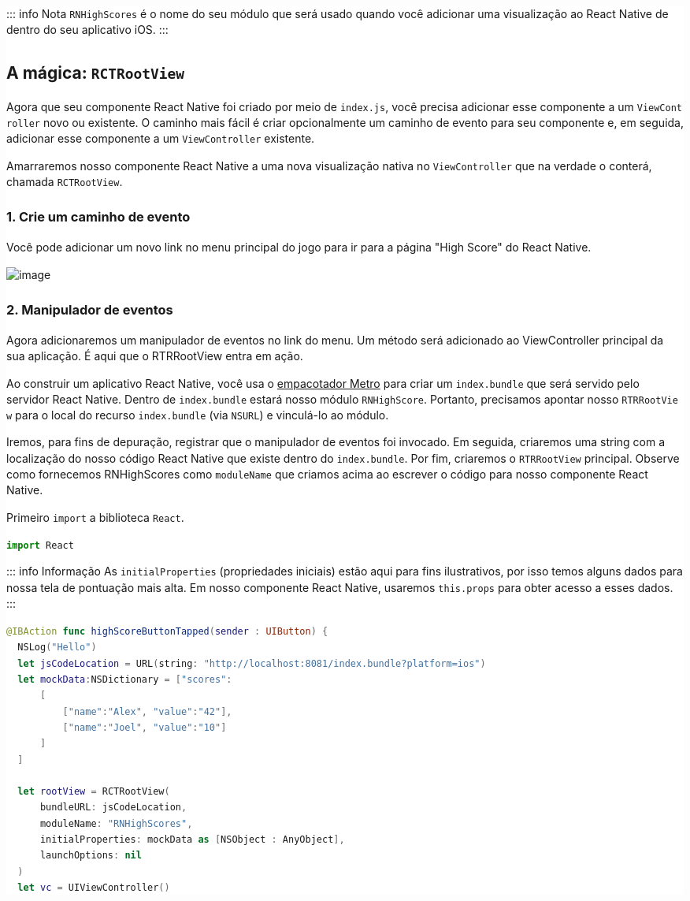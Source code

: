 ::: info Nota
`RNHighScores` é o nome do seu módulo que será usado quando você adicionar uma visualização ao React Native de dentro do seu aplicativo iOS.
:::

## A mágica: `RCTRootView`

Agora que seu componente React Native foi criado por meio de `index.js`, você precisa adicionar esse componente a um `ViewController` novo ou existente. O caminho mais fácil é criar opcionalmente um caminho de evento para seu componente e, em seguida, adicionar esse componente a um `ViewController` existente.

Amarraremos nosso componente React Native a uma nova visualização nativa no `ViewController` que na verdade o conterá, chamada `RCTRootView`.

### 1. Crie um caminho de evento

Você pode adicionar um novo link no menu principal do jogo para ir para a página "High Score" do React Native.

![image](/docs/assets/290538855-9e4d1f61-8fdf-4853-8633-f0b21f3d35c5.png)

### 2. Manipulador de eventos

Agora adicionaremos um manipulador de eventos no link do menu. Um método será adicionado ao ViewController principal da sua aplicação. É aqui que o RTRRootView entra em ação.

Ao construir um aplicativo React Native, você usa o [empacotador Metro](https://facebook.github.io/metro/) para criar um `index.bundle` que será servido pelo servidor React Native. Dentro de `index.bundle` estará nosso módulo `RNHighScore`. Portanto, precisamos apontar nosso `RTRRootView` para o local do recurso `index.bundle` (via `NSURL`) e vinculá-lo ao módulo.

Iremos, para fins de depuração, registrar que o manipulador de eventos foi invocado. Em seguida, criaremos uma string com a localização do nosso código React Native que existe dentro do `index.bundle`. Por fim, criaremos o `RTRRootView` principal. Observe como fornecemos RNHighScores como `moduleName` que criamos acima ao escrever o código para nosso componente React Native.

Primeiro `import` a biblioteca `React`.

```js
import React
```

::: info Informação
As `initialProperties` (propriedades iniciais) estão aqui para fins ilustrativos, por isso temos alguns dados para nossa tela de pontuação mais alta. Em nosso componente React Native, usaremos `this.props` para obter acesso a esses dados.
:::

```swift
@IBAction func highScoreButtonTapped(sender : UIButton) {
  NSLog("Hello")
  let jsCodeLocation = URL(string: "http://localhost:8081/index.bundle?platform=ios")
  let mockData:NSDictionary = ["scores":
      [
          ["name":"Alex", "value":"42"],
          ["name":"Joel", "value":"10"]
      ]
  ]

  let rootView = RCTRootView(
      bundleURL: jsCodeLocation,
      moduleName: "RNHighScores",
      initialProperties: mockData as [NSObject : AnyObject],
      launchOptions: nil
  )
  let vc = UIViewController()
```